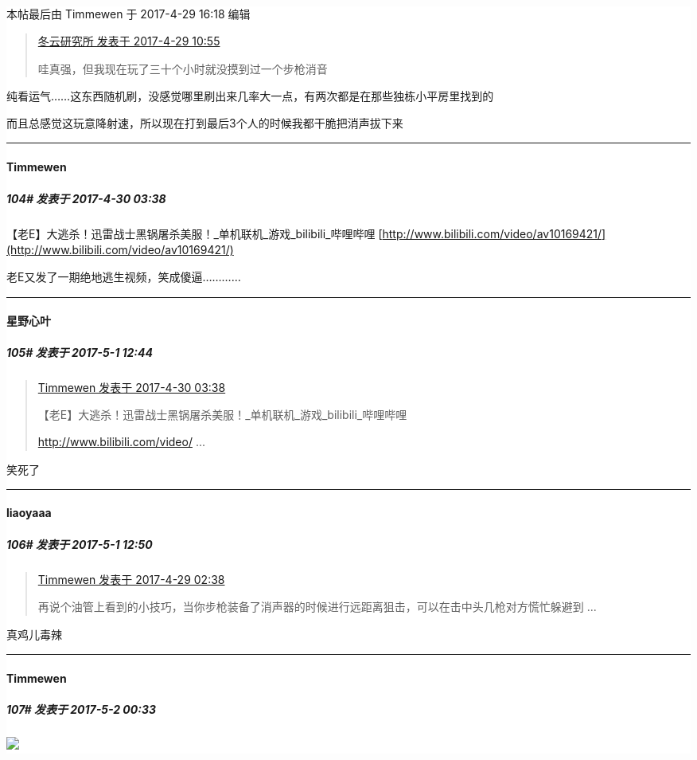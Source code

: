 
 本帖最后由 Timmewen 于 2017-4-29 16:18 编辑 
<blockquote><a href="httphttps://bbs.saraba1st.com/2b/forum.php?mod=redirect&amp;goto=findpost&amp;pid=35801879&amp;ptid=1495480" target="_blank">冬云研究所 发表于 2017-4-29 10:55</a>

哇真强，但我现在玩了三十个小时就没摸到过一个步枪消音</blockquote>
纯看运气……这东西随机刷，没感觉哪里刷出来几率大一点，有两次都是在那些独栋小平房里找到的


而且总感觉这玩意降射速，所以现在打到最后3个人的时候我都干脆把消声拔下来


-----

####  Timmewen  
##### 104#       发表于 2017-4-30 03:38


【老E】大逃杀！迅雷战士黑锅屠杀美服！_单机联机_游戏_bilibili_哔哩哔哩
[http://www.bilibili.com/video/av10169421/](http://www.bilibili.com/video/av10169421/)


老E又发了一期绝地逃生视频，笑成傻逼…………


-----

####  星野心叶  
##### 105#       发表于 2017-5-1 12:44


<blockquote><a href="httphttps://bbs.saraba1st.com/2b/forum.php?mod=redirect&amp;goto=findpost&amp;pid=35807950&amp;ptid=1495480" target="_blank">Timmewen 发表于 2017-4-30 03:38</a>

【老E】大逃杀！迅雷战士黑锅屠杀美服！_单机联机_游戏_bilibili_哔哩哔哩

http://www.bilibili.com/video/ ...</blockquote>
笑死了


-----

####  liaoyaaa  
##### 106#       发表于 2017-5-1 12:50


<blockquote><a href="httphttps://bbs.saraba1st.com/2b/forum.php?mod=redirect&amp;goto=findpost&amp;pid=35800360&amp;ptid=1495480" target="_blank">Timmewen 发表于 2017-4-29 02:38</a>

再说个油管上看到的小技巧，当你步枪装备了消声器的时候进行远距离狙击，可以在击中头几枪对方慌忙躲避到 ...</blockquote>
真鸡儿毒辣


-----

####  Timmewen  
##### 107#       发表于 2017-5-2 00:33


<img src="http://wx3.sinaimg.cn/large/7ec470f8gy1ff6bwg3zjhj21z4140qj0.jpg" referrerpolicy="no-referrer">
